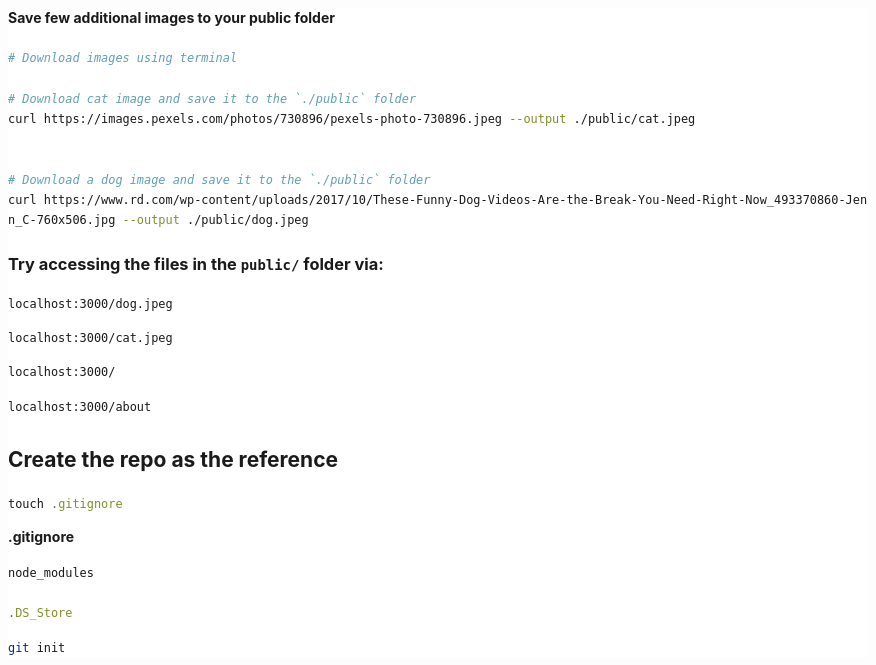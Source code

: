 



#### Save few additional images to your public folder

```bash
# Download images using terminal

# Download cat image and save it to the `./public` folder
curl https://images.pexels.com/photos/730896/pexels-photo-730896.jpeg --output ./public/cat.jpeg


# Download a dog image and save it to the `./public` folder
curl https://www.rd.com/wp-content/uploads/2017/10/These-Funny-Dog-Videos-Are-the-Break-You-Need-Right-Now_493370860-Jenn_C-760x506.jpg --output ./public/dog.jpeg

```



### Try accessing the files in the `public/` folder via:

`localhost:3000/dog.jpeg` 

`localhost:3000/cat.jpeg`

`localhost:3000/`

`localhost:3000/about`





## Create the repo as the reference

```js
touch .gitignore
```



**.gitignore**

```js
node_modules

.DS_Store
```



```bash
git init
```

